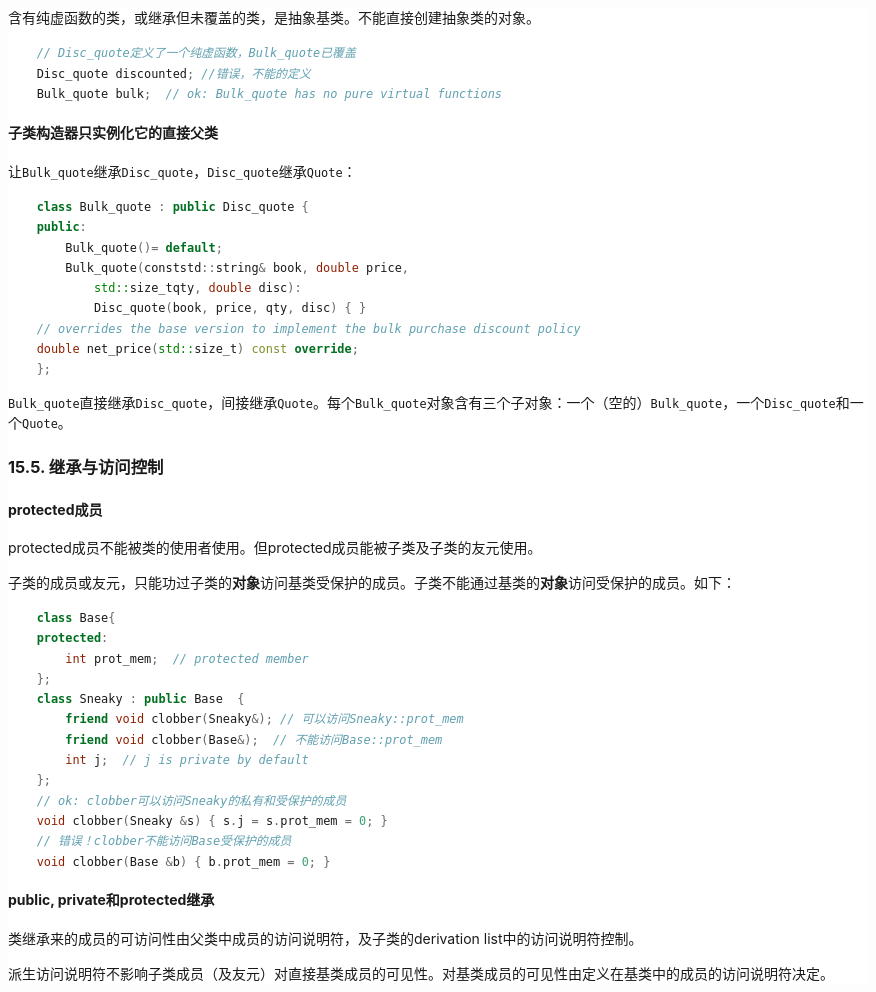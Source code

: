 含有纯虚函数的类，或继承但未覆盖的类，是抽象基类。不能直接创建抽象类的对象。

```cpp
    // Disc_quote定义了一个纯虚函数，Bulk_quote已覆盖
    Disc_quote discounted; //错误，不能的定义
    Bulk_quote bulk;  // ok: Bulk_quote has no pure virtual functions
```

#### 子类构造器只实例化它的直接父类

让`Bulk_quote`继承`Disc_quote`，`Disc_quote`继承`Quote`：

```cpp
	class Bulk_quote : public Disc_quote {
    public:
    	Bulk_quote()= default;
    	Bulk_quote(conststd::string& book, double price,
    		std::size_tqty, double disc):
    		Disc_quote(book, price, qty, disc) { }
    // overrides the base version to implement the bulk purchase discount policy
    double net_price(std::size_t) const override;
    };
```

`Bulk_quote`直接继承`Disc_quote`，间接继承`Quote`。每个`Bulk_quote`对象含有三个子对象：一个（空的）`Bulk_quote`，一个`Disc_quote`和一个`Quote`。

### 15.5. 继承与访问控制

#### protected成员

protected成员不能被类的使用者使用。但protected成员能被子类及子类的友元使用。

子类的成员或友元，只能功过子类的**对象**访问基类受保护的成员。子类不能通过基类的**对象**访问受保护的成员。如下：

```cpp
    class Base{
    protected:
    	int prot_mem;  // protected member
    };
    class Sneaky : public Base  {
    	friend void clobber(Sneaky&); // 可以访问Sneaky::prot_mem
    	friend void clobber(Base&);  // 不能访问Base::prot_mem
    	int j;  // j is private by default
    };
    // ok: clobber可以访问Sneaky的私有和受保护的成员
    void clobber(Sneaky &s) { s.j = s.prot_mem = 0; }
    // 错误！clobber不能访问Base受保护的成员
    void clobber(Base &b) { b.prot_mem = 0; }
```

#### public, private和protected继承

类继承来的成员的可访问性由父类中成员的访问说明符，及子类的derivation list中的访问说明符控制。

派生访问说明符不影响子类成员（及友元）对直接基类成员的可见性。对基类成员的可见性由定义在基类中的成员的访问说明符决定。
